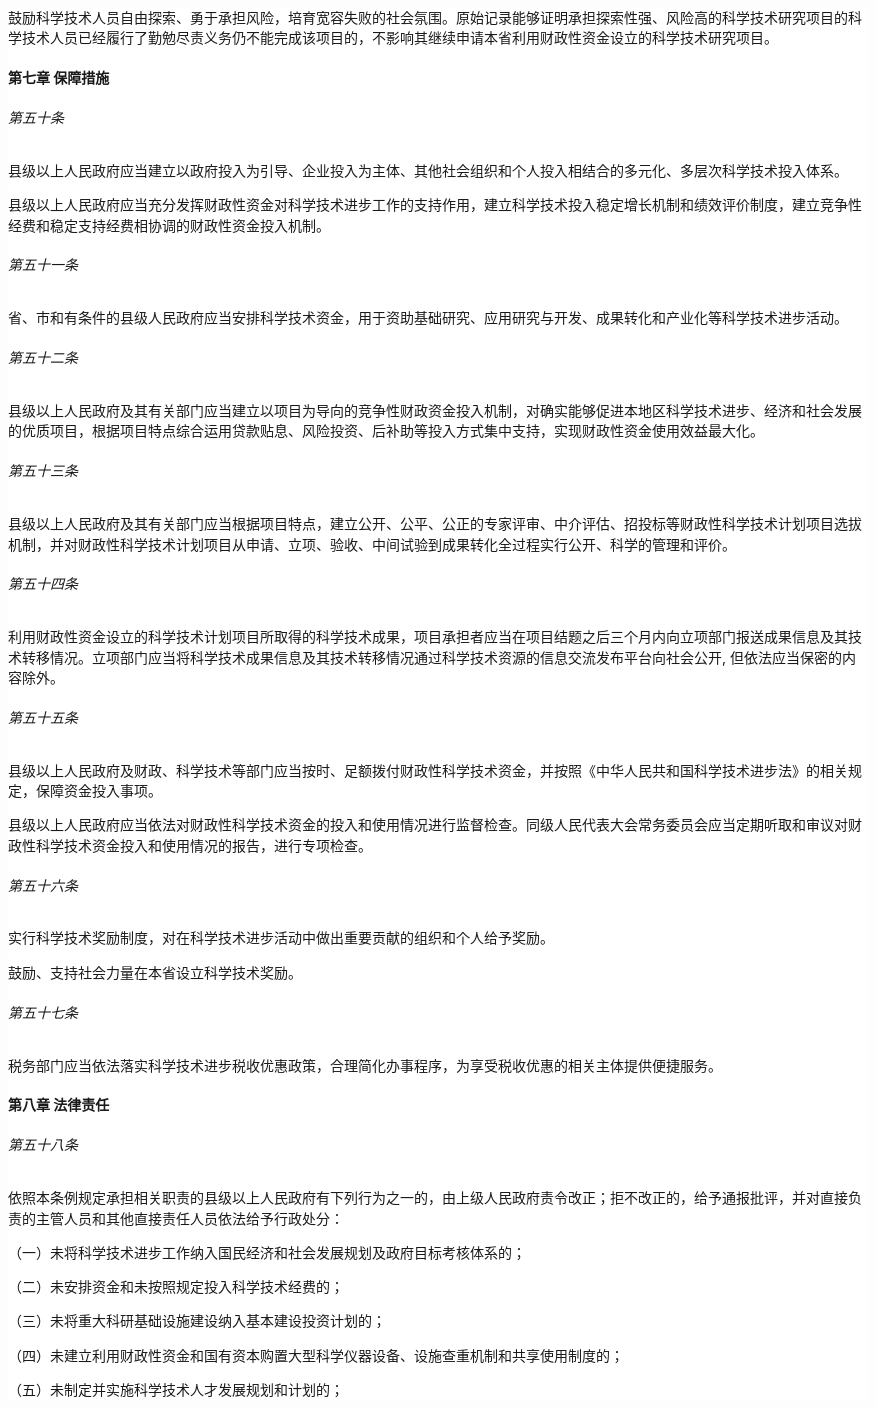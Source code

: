 鼓励科学技术人员自由探索、勇于承担风险，培育宽容失败的社会氛围。原始记录能够证明承担探索性强、风险高的科学技术研究项目的科学技术人员已经履行了勤勉尽责义务仍不能完成该项目的，不影响其继续申请本省利用财政性资金设立的科学技术研究项目。

#### 第七章 保障措施

###### 第五十条

县级以上人民政府应当建立以政府投入为引导、企业投入为主体、其他社会组织和个人投入相结合的多元化、多层次科学技术投入体系。

县级以上人民政府应当充分发挥财政性资金对科学技术进步工作的支持作用，建立科学技术投入稳定增长机制和绩效评价制度，建立竞争性经费和稳定支持经费相协调的财政性资金投入机制。

###### 第五十一条

省、市和有条件的县级人民政府应当安排科学技术资金，用于资助基础研究、应用研究与开发、成果转化和产业化等科学技术进步活动。

###### 第五十二条

县级以上人民政府及其有关部门应当建立以项目为导向的竞争性财政资金投入机制，对确实能够促进本地区科学技术进步、经济和社会发展的优质项目，根据项目特点综合运用贷款贴息、风险投资、后补助等投入方式集中支持，实现财政性资金使用效益最大化。

###### 第五十三条

县级以上人民政府及其有关部门应当根据项目特点，建立公开、公平、公正的专家评审、中介评估、招投标等财政性科学技术计划项目选拔机制，并对财政性科学技术计划项目从申请、立项、验收、中间试验到成果转化全过程实行公开、科学的管理和评价。

###### 第五十四条

利用财政性资金设立的科学技术计划项目所取得的科学技术成果，项目承担者应当在项目结题之后三个月内向立项部门报送成果信息及其技术转移情况。立项部门应当将科学技术成果信息及其技术转移情况通过科学技术资源的信息交流发布平台向社会公开, 但依法应当保密的内容除外。

###### 第五十五条

县级以上人民政府及财政、科学技术等部门应当按时、足额拨付财政性科学技术资金，并按照《中华人民共和国科学技术进步法》的相关规定，保障资金投入事项。

县级以上人民政府应当依法对财政性科学技术资金的投入和使用情况进行监督检查。同级人民代表大会常务委员会应当定期听取和审议对财政性科学技术资金投入和使用情况的报告，进行专项检查。

###### 第五十六条

实行科学技术奖励制度，对在科学技术进步活动中做出重要贡献的组织和个人给予奖励。

鼓励、支持社会力量在本省设立科学技术奖励。

###### 第五十七条

税务部门应当依法落实科学技术进步税收优惠政策，合理简化办事程序，为享受税收优惠的相关主体提供便捷服务。

#### 第八章 法律责任

###### 第五十八条

依照本条例规定承担相关职责的县级以上人民政府有下列行为之一的，由上级人民政府责令改正；拒不改正的，给予通报批评，并对直接负责的主管人员和其他直接责任人员依法给予行政处分：

（一）未将科学技术进步工作纳入国民经济和社会发展规划及政府目标考核体系的；

（二）未安排资金和未按照规定投入科学技术经费的；

（三）未将重大科研基础设施建设纳入基本建设投资计划的；

（四）未建立利用财政性资金和国有资本购置大型科学仪器设备、设施查重机制和共享使用制度的；

（五）未制定并实施科学技术人才发展规划和计划的；
